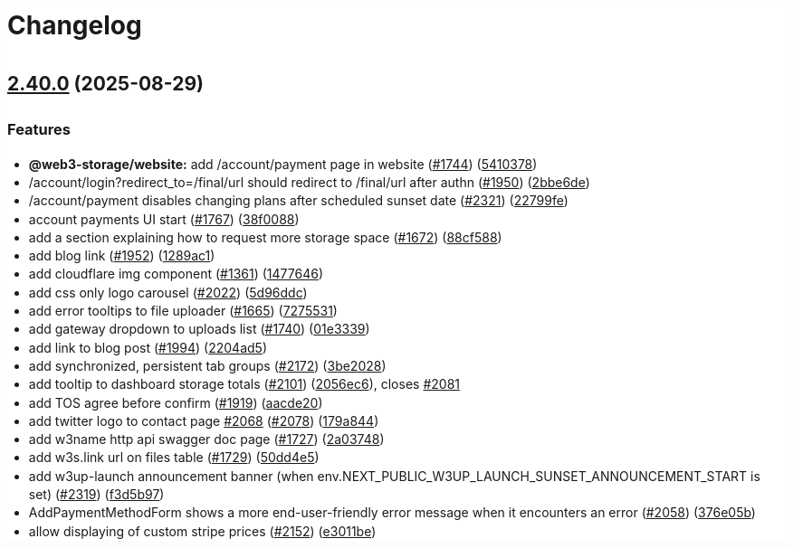 # Changelog

## [2.40.0](https://github.com/BunsDev/web3-storage/compare/website-v2.39.4...website-v2.40.0) (2025-08-29)


### Features

* **@web3-storage/website:** add /account/payment page in website ([#1744](https://github.com/BunsDev/web3-storage/issues/1744)) ([5410378](https://github.com/BunsDev/web3-storage/commit/54103786a927711b686cced7569356f3e2d07b84))
* /account/login?redirect_to=/final/url should redirect to /final/url after authn ([#1950](https://github.com/BunsDev/web3-storage/issues/1950)) ([2bbe6de](https://github.com/BunsDev/web3-storage/commit/2bbe6defaca22663437b9ce28ef8cd5529d5facb))
* /account/payment disables changing plans after scheduled sunset date ([#2321](https://github.com/BunsDev/web3-storage/issues/2321)) ([22799fe](https://github.com/BunsDev/web3-storage/commit/22799fe56e0a4b26235ca8714eddfb1496b19972))
* account payments UI start ([#1767](https://github.com/BunsDev/web3-storage/issues/1767)) ([38f0088](https://github.com/BunsDev/web3-storage/commit/38f00887df1e22ddef7c76c51e9c68883ad80895))
* add a section explaining how to request more storage space ([#1672](https://github.com/BunsDev/web3-storage/issues/1672)) ([88cf588](https://github.com/BunsDev/web3-storage/commit/88cf58823bc6d95da8a3f49594785a8bb06d6546))
* add blog link ([#1952](https://github.com/BunsDev/web3-storage/issues/1952)) ([1289ac1](https://github.com/BunsDev/web3-storage/commit/1289ac1921fe832b81d0dfa9e464b19ea8969481))
* add cloudflare img component ([#1361](https://github.com/BunsDev/web3-storage/issues/1361)) ([1477646](https://github.com/BunsDev/web3-storage/commit/14776460e3436cb24e6d3f77c66501373668ef62))
* add css only logo carousel ([#2022](https://github.com/BunsDev/web3-storage/issues/2022)) ([5d96ddc](https://github.com/BunsDev/web3-storage/commit/5d96ddcdbabde80f0a1d56ef4db3d2ed1719d95b))
* add error tooltips to file uploader ([#1665](https://github.com/BunsDev/web3-storage/issues/1665)) ([7275531](https://github.com/BunsDev/web3-storage/commit/72755317758fb9c7975293675225e58f9617820f))
* add gateway dropdown to uploads list ([#1740](https://github.com/BunsDev/web3-storage/issues/1740)) ([01e3339](https://github.com/BunsDev/web3-storage/commit/01e33399987de8d1540a037b078b5bfaf7af7dd9))
* add link to blog post ([#1994](https://github.com/BunsDev/web3-storage/issues/1994)) ([2204ad5](https://github.com/BunsDev/web3-storage/commit/2204ad5fca06d92a7506524a5375df2210818cd6))
* add synchronized, persistent tab groups ([#2172](https://github.com/BunsDev/web3-storage/issues/2172)) ([3be2028](https://github.com/BunsDev/web3-storage/commit/3be2028b2e01dfcc1007babe3b4bda7bb454595a))
* add tooltip to dashboard storage totals ([#2101](https://github.com/BunsDev/web3-storage/issues/2101)) ([2056ec6](https://github.com/BunsDev/web3-storage/commit/2056ec6fd692949f112b7b37d48d4da9d6a34523)), closes [#2081](https://github.com/BunsDev/web3-storage/issues/2081)
* add TOS agree before confirm ([#1919](https://github.com/BunsDev/web3-storage/issues/1919)) ([aacde20](https://github.com/BunsDev/web3-storage/commit/aacde202439ff5102bd89fabbaf48711bbc2f50b))
* add twitter logo to contact page [#2068](https://github.com/BunsDev/web3-storage/issues/2068) ([#2078](https://github.com/BunsDev/web3-storage/issues/2078)) ([179a844](https://github.com/BunsDev/web3-storage/commit/179a8443663e6d9e23acccb0269ae8b454cd8888))
* add w3name http api swagger doc page ([#1727](https://github.com/BunsDev/web3-storage/issues/1727)) ([2a03748](https://github.com/BunsDev/web3-storage/commit/2a03748d70e4e8aa0764fec0538c26dbf84ae6e6))
* add w3s.link url on files table ([#1729](https://github.com/BunsDev/web3-storage/issues/1729)) ([50dd4e5](https://github.com/BunsDev/web3-storage/commit/50dd4e59d472bfdba8d3411ace7b631e3d1b2414))
* add w3up-launch announcement banner (when env.NEXT_PUBLIC_W3UP_LAUNCH_SUNSET_ANNOUNCEMENT_START is set) ([#2319](https://github.com/BunsDev/web3-storage/issues/2319)) ([f3d5b97](https://github.com/BunsDev/web3-storage/commit/f3d5b97eb781e20ad73d06597c88bd67303a9083))
* AddPaymentMethodForm shows a more end-user-friendly error message when it encounters an error ([#2058](https://github.com/BunsDev/web3-storage/issues/2058)) ([376e05b](https://github.com/BunsDev/web3-storage/commit/376e05ba48cf0cd626e189419ae981864be8e05d))
* allow displaying of custom stripe prices ([#2152](https://github.com/BunsDev/web3-storage/issues/2152)) ([e3011be](https://github.com/BunsDev/web3-storage/commit/e3011bee166f762cefae40240be8ab46476aee33))